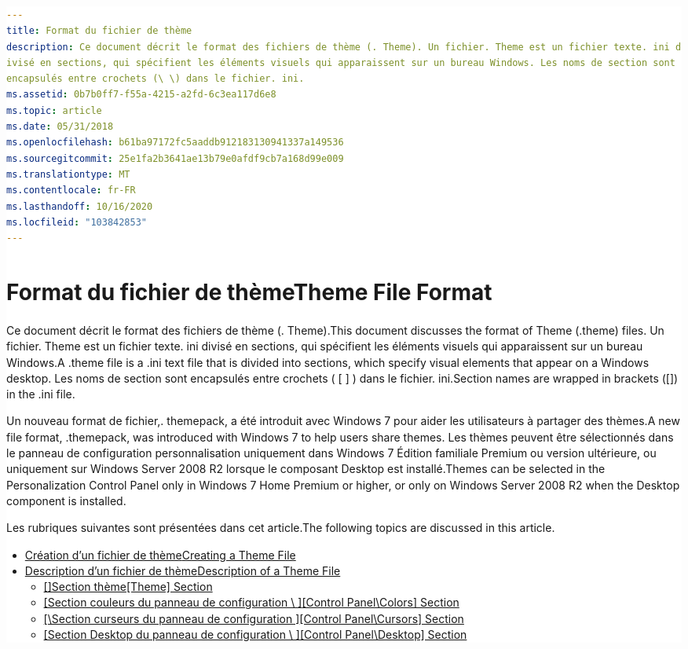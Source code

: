 ```yaml
---
title: Format du fichier de thème
description: Ce document décrit le format des fichiers de thème (. Theme). Un fichier. Theme est un fichier texte. ini divisé en sections, qui spécifient les éléments visuels qui apparaissent sur un bureau Windows. Les noms de section sont encapsulés entre crochets (\ \) dans le fichier. ini.
ms.assetid: 0b7b0ff7-f55a-4215-a2fd-6c3ea117d6e8
ms.topic: article
ms.date: 05/31/2018
ms.openlocfilehash: b61ba97172fc5aaddb912183130941337a149536
ms.sourcegitcommit: 25e1fa2b3641ae13b79e0afdf9cb7a168d99e009
ms.translationtype: MT
ms.contentlocale: fr-FR
ms.lasthandoff: 10/16/2020
ms.locfileid: "103842853"
---
```

# <a name="theme-file-format"></a><span data-ttu-id="5dabe-105">Format du fichier de thème</span><span class="sxs-lookup"><span data-stu-id="5dabe-105">Theme File Format</span></span>

<span data-ttu-id="5dabe-106">Ce document décrit le format des fichiers de thème (. Theme).</span><span class="sxs-lookup"><span data-stu-id="5dabe-106">This document discusses the format of Theme (.theme) files.</span></span> <span data-ttu-id="5dabe-107">Un fichier. Theme est un fichier texte. ini divisé en sections, qui spécifient les éléments visuels qui apparaissent sur un bureau Windows.</span><span class="sxs-lookup"><span data-stu-id="5dabe-107">A .theme file is a .ini text file that is divided into sections, which specify visual elements that appear on a Windows desktop.</span></span> <span data-ttu-id="5dabe-108">Les noms de section sont encapsulés entre crochets ( \[ \] ) dans le fichier. ini.</span><span class="sxs-lookup"><span data-stu-id="5dabe-108">Section names are wrapped in brackets (\[\]) in the .ini file.</span></span>

<span data-ttu-id="5dabe-109">Un nouveau format de fichier,. themepack, a été introduit avec Windows 7 pour aider les utilisateurs à partager des thèmes.</span><span class="sxs-lookup"><span data-stu-id="5dabe-109">A new file format, .themepack, was introduced with Windows 7 to help users share themes.</span></span> <span data-ttu-id="5dabe-110">Les thèmes peuvent être sélectionnés dans le panneau de configuration personnalisation uniquement dans Windows 7 Édition familiale Premium ou version ultérieure, ou uniquement sur Windows Server 2008 R2 lorsque le composant Desktop est installé.</span><span class="sxs-lookup"><span data-stu-id="5dabe-110">Themes can be selected in the Personalization Control Panel only in Windows 7 Home Premium or higher, or only on Windows Server 2008 R2 when the Desktop component is installed.</span></span>

<span data-ttu-id="5dabe-111">Les rubriques suivantes sont présentées dans cet article.</span><span class="sxs-lookup"><span data-stu-id="5dabe-111">The following topics are discussed in this article.</span></span>

-   [<span data-ttu-id="5dabe-112">Création d’un fichier de thème</span><span class="sxs-lookup"><span data-stu-id="5dabe-112">Creating a Theme File</span></span>](#creating-a-theme-file)
-   [<span data-ttu-id="5dabe-113">Description d’un fichier de thème</span><span class="sxs-lookup"><span data-stu-id="5dabe-113">Description of a Theme File</span></span>](#description-of-a-theme-file)
    -   <span data-ttu-id="5dabe-114">[\[\]Section thème](#theme-section)</span><span class="sxs-lookup"><span data-stu-id="5dabe-114">[\[Theme\] Section](#theme-section)</span></span>
    -   <span data-ttu-id="5dabe-115">[\[Section couleurs du panneau de configuration \\ \]](#control-panelcolors-section)</span><span class="sxs-lookup"><span data-stu-id="5dabe-115">[\[Control Panel\\Colors\] Section](#control-panelcolors-section)</span></span>
    -   <span data-ttu-id="5dabe-116">[\[\\Section curseurs du panneau de configuration \]](#control-panelcursors-section)</span><span class="sxs-lookup"><span data-stu-id="5dabe-116">[\[Control Panel\\Cursors\] Section](#control-panelcursors-section)</span></span>
    -   <span data-ttu-id="5dabe-117">[\[Section Desktop du panneau de configuration \\ \]](#control-paneldesktop-section)</span><span class="sxs-lookup"><span data-stu-id="5dabe-117">[\[Control Panel\\Desktop\] Section](#control-paneldesktop-section)</span></span>